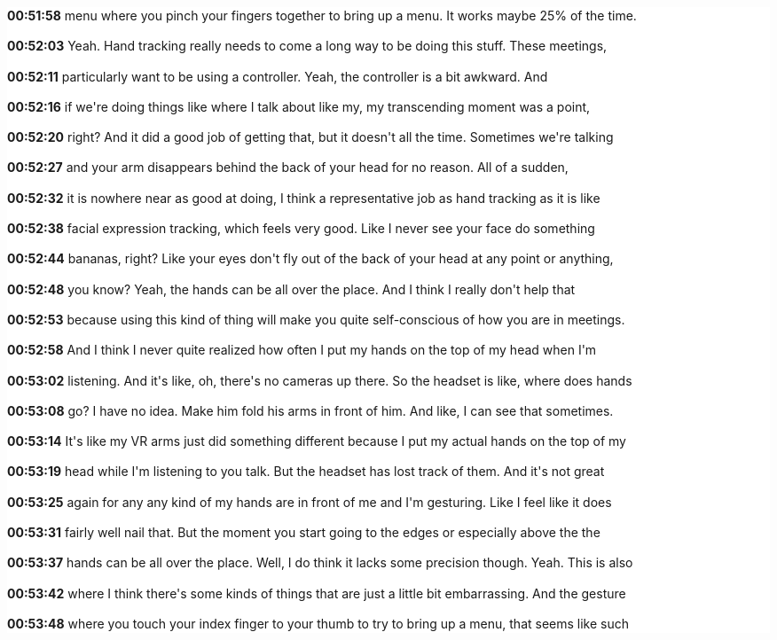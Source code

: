**00:51:58** menu where you pinch your fingers together to bring up a menu. It works maybe 25% of the time.

**00:52:03** Yeah. Hand tracking really needs to come a long way to be doing this stuff. These meetings,

**00:52:11** particularly want to be using a controller. Yeah, the controller is a bit awkward. And

**00:52:16** if we're doing things like where I talk about like my, my transcending moment was a point,

**00:52:20** right? And it did a good job of getting that, but it doesn't all the time. Sometimes we're talking

**00:52:27** and your arm disappears behind the back of your head for no reason. All of a sudden,

**00:52:32** it is nowhere near as good at doing, I think a representative job as hand tracking as it is like

**00:52:38** facial expression tracking, which feels very good. Like I never see your face do something

**00:52:44** bananas, right? Like your eyes don't fly out of the back of your head at any point or anything,

**00:52:48** you know? Yeah, the hands can be all over the place. And I think I really don't help that

**00:52:53** because using this kind of thing will make you quite self-conscious of how you are in meetings.

**00:52:58** And I think I never quite realized how often I put my hands on the top of my head when I'm

**00:53:02** listening. And it's like, oh, there's no cameras up there. So the headset is like, where does hands

**00:53:08** go? I have no idea. Make him fold his arms in front of him. And like, I can see that sometimes.

**00:53:14** It's like my VR arms just did something different because I put my actual hands on the top of my

**00:53:19** head while I'm listening to you talk. But the headset has lost track of them. And it's not great

**00:53:25** again for any any kind of my hands are in front of me and I'm gesturing. Like I feel like it does

**00:53:31** fairly well nail that. But the moment you start going to the edges or especially above the the

**00:53:37** hands can be all over the place. Well, I do think it lacks some precision though. Yeah. This is also

**00:53:42** where I think there's some kinds of things that are just a little bit embarrassing. And the gesture

**00:53:48** where you touch your index finger to your thumb to try to bring up a menu, that seems like such

